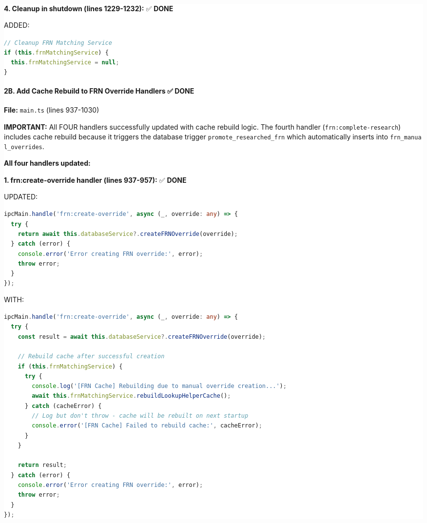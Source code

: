 **4. Cleanup in shutdown (lines 1229-1232):** ✅ **DONE**

ADDED:
```typescript
// Cleanup FRN Matching Service
if (this.frnMatchingService) {
  this.frnMatchingService = null;
}
```

#### 2B. Add Cache Rebuild to FRN Override Handlers ✅ **DONE**

**File:** `main.ts` (lines 937-1030)

**IMPORTANT:** All FOUR handlers successfully updated with cache rebuild logic. The fourth handler (`frn:complete-research`) includes cache rebuild because it triggers the database trigger `promote_researched_frn` which automatically inserts into `frn_manual_overrides`.

**All four handlers updated:**

**1. frn:create-override handler (lines 937-957):** ✅ **DONE**

UPDATED:
```typescript
ipcMain.handle('frn:create-override', async (_, override: any) => {
  try {
    return await this.databaseService?.createFRNOverride(override);
  } catch (error) {
    console.error('Error creating FRN override:', error);
    throw error;
  }
});
```

WITH:
```typescript
ipcMain.handle('frn:create-override', async (_, override: any) => {
  try {
    const result = await this.databaseService?.createFRNOverride(override);

    // Rebuild cache after successful creation
    if (this.frnMatchingService) {
      try {
        console.log('[FRN Cache] Rebuilding due to manual override creation...');
        await this.frnMatchingService.rebuildLookupHelperCache();
      } catch (cacheError) {
        // Log but don't throw - cache will be rebuilt on next startup
        console.error('[FRN Cache] Failed to rebuild cache:', cacheError);
      }
    }

    return result;
  } catch (error) {
    console.error('Error creating FRN override:', error);
    throw error;
  }
});
```
